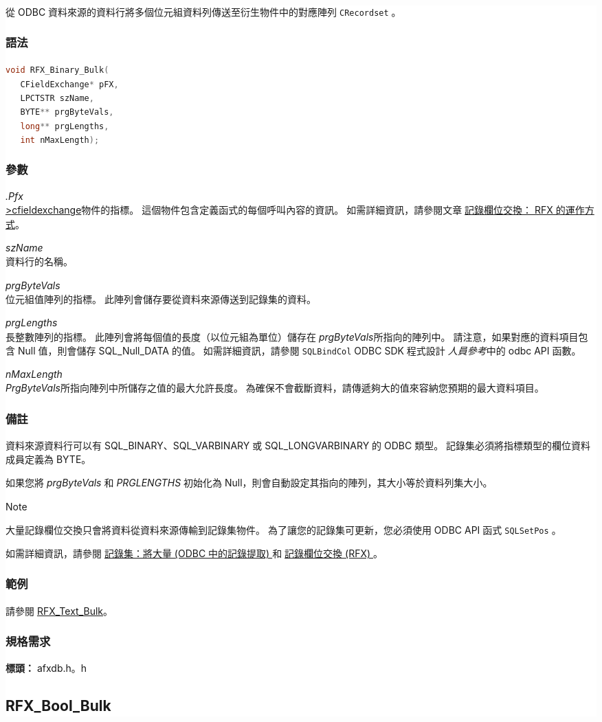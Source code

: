 從 ODBC 資料來源的資料行將多個位元組資料列傳送至衍生物件中的對應陣列 `CRecordset` 。

### <a name="syntax"></a>語法

```cpp
void RFX_Binary_Bulk(
   CFieldExchange* pFX,
   LPCTSTR szName,
   BYTE** prgByteVals,
   long** prgLengths,
   int nMaxLength);
```

### <a name="parameters"></a>參數

*.Pfx*<br/>
[>cfieldexchange](cfieldexchange-class.md)物件的指標。 這個物件包含定義函式的每個呼叫內容的資訊。 如需詳細資訊，請參閱文章 [記錄欄位交換： RFX 的運作方式](../../data/odbc/record-field-exchange-how-rfx-works.md)。

*szName*<br/>
資料行的名稱。

*prgByteVals*<br/>
位元組值陣列的指標。 此陣列會儲存要從資料來源傳送到記錄集的資料。

*prgLengths*<br/>
長整數陣列的指標。 此陣列會將每個值的長度（以位元組為單位）儲存在 *prgByteVals*所指向的陣列中。 請注意，如果對應的資料項目包含 Null 值，則會儲存 SQL_Null_DATA 的值。 如需詳細資訊，請參閱 `SQLBindCol` ODBC SDK 程式設計 *人員參考*中的 odbc API 函數。

*nMaxLength*<br/>
*PrgByteVals*所指向陣列中所儲存之值的最大允許長度。 為確保不會截斷資料，請傳遞夠大的值來容納您預期的最大資料項目。

### <a name="remarks"></a>備註

資料來源資料行可以有 SQL_BINARY、SQL_VARBINARY 或 SQL_LONGVARBINARY 的 ODBC 類型。 記錄集必須將指標類型的欄位資料成員定義為 BYTE。

如果您將 *prgByteVals* 和 *PRGLENGTHS* 初始化為 Null，則會自動設定其指向的陣列，其大小等於資料列集大小。

> [!NOTE]
> 大量記錄欄位交換只會將資料從資料來源傳輸到記錄集物件。 為了讓您的記錄集可更新，您必須使用 ODBC API 函式 `SQLSetPos` 。

如需詳細資訊，請參閱 [記錄集：將大量 (ODBC 中的記錄提取) ](../../data/odbc/recordset-fetching-records-in-bulk-odbc.md) 和 [記錄欄位交換 (RFX) ](../../data/odbc/record-field-exchange-rfx.md)。

### <a name="example"></a>範例

請參閱 [RFX_Text_Bulk](#rfx_text_bulk)。

### <a name="requirements"></a>規格需求

**標頭：** afxdb.h。h

## <a name="rfx_bool_bulk"></a><a name="rfx_bool_bulk"></a> RFX_Bool_Bulk
